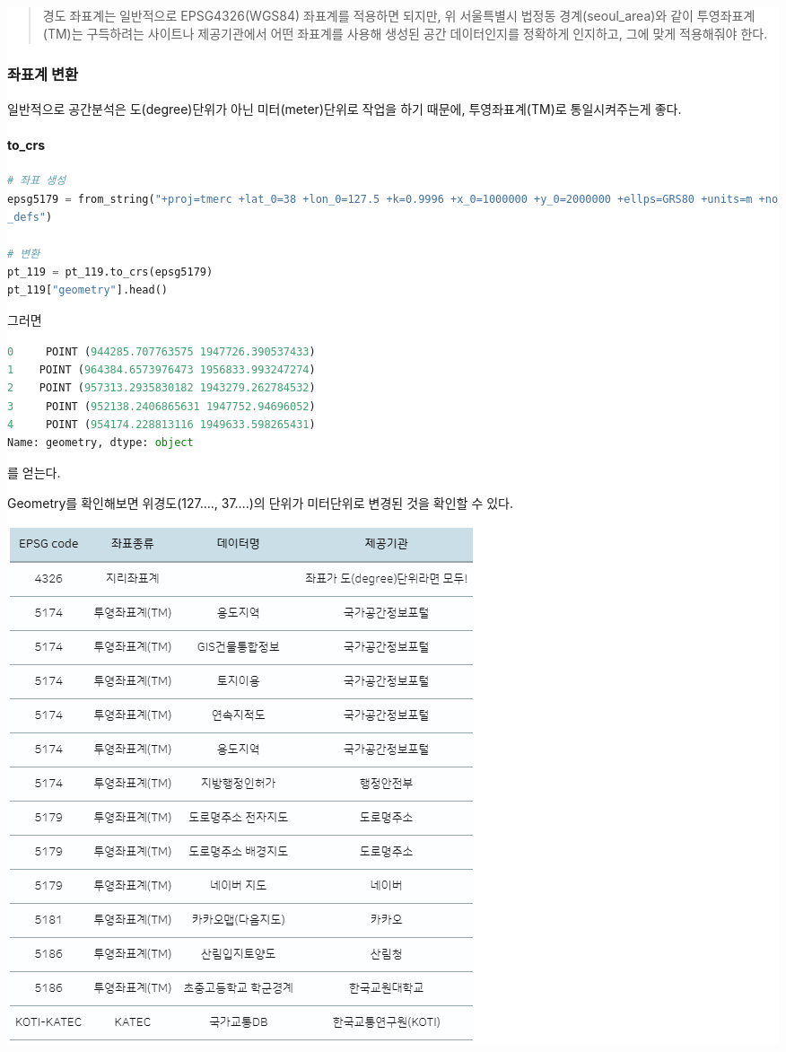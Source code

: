 > 경도 좌표계는 일반적으로 EPSG4326(WGS84) 좌표계를 적용하면 되지만, 위 서울특별시 법정동 경계(seoul_area)와 같이 투영좌표계(TM)는 구득하려는 사이트나 제공기관에서 어떤 좌표계를 사용해 생성된 공간 데이터인지를 정확하게 인지하고, 그에 맞게 적용해줘야 한다.


### 좌표계 변환
일반적으로 공간분석은 도(degree)단위가 아닌 미터(meter)단위로 작업을 하기 때문에, 투영좌표계(TM)로 통일시켜주는게 좋다.

#### to_crs
```python
# 좌표 생성
epsg5179 = from_string("+proj=tmerc +lat_0=38 +lon_0=127.5 +k=0.9996 +x_0=1000000 +y_0=2000000 +ellps=GRS80 +units=m +no_defs")

# 변환
pt_119 = pt_119.to_crs(epsg5179)
pt_119["geometry"].head()
```

그러면

```python
0     POINT (944285.707763575 1947726.390537433)
1    POINT (964384.6573976473 1956833.993247274)
2    POINT (957313.2935830182 1943279.262784532)
3     POINT (952138.2406865631 1947752.94696052)
4     POINT (954174.228813116 1949633.598265431)
Name: geometry, dtype: object
```

를 얻는다.

Geometry를 확인해보면 위경도(127…., 37….)의 단위가 미터단위로 변경된 것을 확인할 수 있다.

![](/assets/img/2022-12-19-15-48-01.png)

